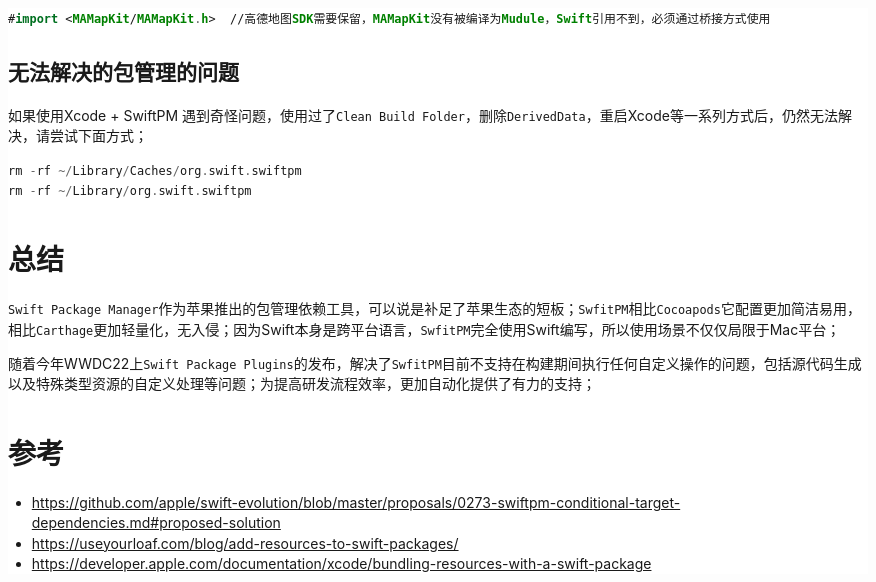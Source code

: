 ```swift
#import <MAMapKit/MAMapKit.h>  //高德地图SDK需要保留，MAMapKit没有被编译为Mudule，Swift引用不到，必须通过桥接方式使用
```

## 无法解决的包管理的问题

如果使用Xcode + SwiftPM 遇到奇怪问题，使用过了`Clean Build Folder`，删除`DerivedData`，重启Xcode等一系列方式后，仍然无法解决，请尝试下面方式；

```swift
rm -rf ~/Library/Caches/org.swift.swiftpm
rm -rf ~/Library/org.swift.swiftpm 
```

# 总结

`Swift Package Manager`作为苹果推出的包管理依赖工具，可以说是补足了苹果生态的短板；`SwfitPM`相比`Cocoapods`它配置更加简洁易用，相比`Carthage`更加轻量化，无入侵；因为Swift本身是跨平台语言，`SwfitPM`完全使用Swift编写，所以使用场景不仅仅局限于Mac平台；

随着今年WWDC22上`Swift Package Plugins`的发布，解决了`SwfitPM`目前不支持在构建期间执行任何自定义操作的问题，包括源代码生成以及特殊类型资源的自定义处理等问题；为提高研发流程效率，更加自动化提供了有力的支持；


# 参考

* https://github.com/apple/swift-evolution/blob/master/proposals/0273-swiftpm-conditional-target-dependencies.md#proposed-solution
* https://useyourloaf.com/blog/add-resources-to-swift-packages/
* https://developer.apple.com/documentation/xcode/bundling-resources-with-a-swift-package